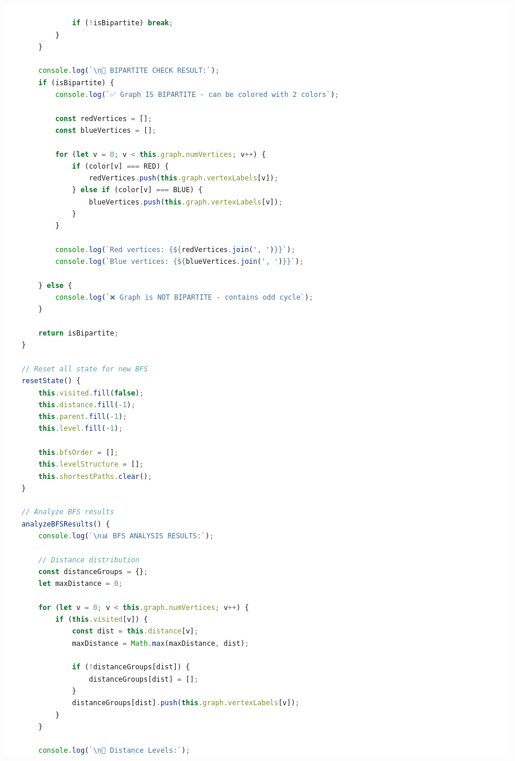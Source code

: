 ```javascript
                
                if (!isBipartite) break;
            }
        }
        
        console.log(`\n🎯 BIPARTITE CHECK RESULT:`);
        if (isBipartite) {
            console.log(`✅ Graph IS BIPARTITE - can be colored with 2 colors`);
            
            const redVertices = [];
            const blueVertices = [];
            
            for (let v = 0; v < this.graph.numVertices; v++) {
                if (color[v] === RED) {
                    redVertices.push(this.graph.vertexLabels[v]);
                } else if (color[v] === BLUE) {
                    blueVertices.push(this.graph.vertexLabels[v]);
                }
            }
            
            console.log(`Red vertices: {${redVertices.join(', ')}}`);
            console.log(`Blue vertices: {${blueVertices.join(', ')}}`);
            
        } else {
            console.log(`❌ Graph is NOT BIPARTITE - contains odd cycle`);
        }
        
        return isBipartite;
    }
    
    // Reset all state for new BFS
    resetState() {
        this.visited.fill(false);
        this.distance.fill(-1);
        this.parent.fill(-1);
        this.level.fill(-1);
        
        this.bfsOrder = [];
        this.levelStructure = [];
        this.shortestPaths.clear();
    }
    
    // Analyze BFS results
    analyzeBFSResults() {
        console.log(`\n📊 BFS ANALYSIS RESULTS:`);
        
        // Distance distribution
        const distanceGroups = {};
        let maxDistance = 0;
        
        for (let v = 0; v < this.graph.numVertices; v++) {
            if (this.visited[v]) {
                const dist = this.distance[v];
                maxDistance = Math.max(maxDistance, dist);
                
                if (!distanceGroups[dist]) {
                    distanceGroups[dist] = [];
                }
                distanceGroups[dist].push(this.graph.vertexLabels[v]);
            }
        }
        
        console.log(`\n🌊 Distance Levels:`);
```